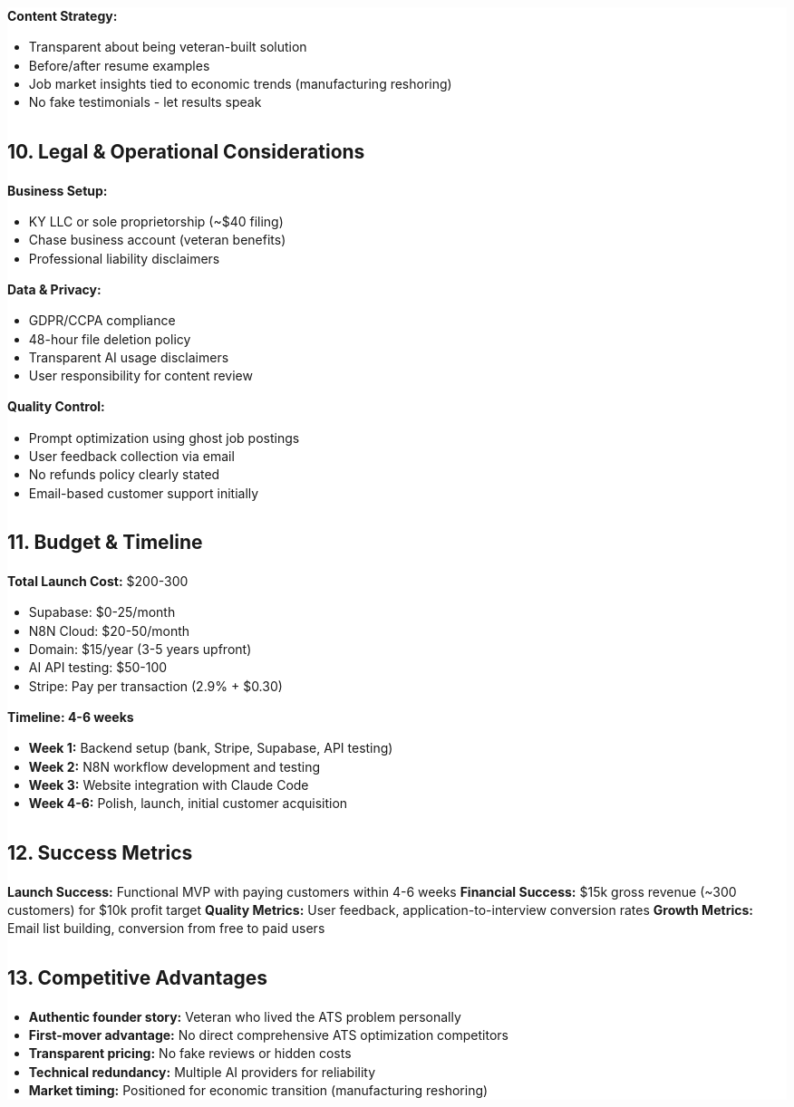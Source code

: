 **Content Strategy:**
- Transparent about being veteran-built solution
- Before/after resume examples
- Job market insights tied to economic trends (manufacturing reshoring)
- No fake testimonials - let results speak

## 10. Legal & Operational Considerations
**Business Setup:**
- KY LLC or sole proprietorship (~$40 filing)
- Chase business account (veteran benefits)
- Professional liability disclaimers

**Data & Privacy:**
- GDPR/CCPA compliance
- 48-hour file deletion policy
- Transparent AI usage disclaimers
- User responsibility for content review

**Quality Control:**
- Prompt optimization using ghost job postings
- User feedback collection via email
- No refunds policy clearly stated
- Email-based customer support initially

## 11. Budget & Timeline
**Total Launch Cost:** $200-300
- Supabase: $0-25/month
- N8N Cloud: $20-50/month
- Domain: $15/year (3-5 years upfront)
- AI API testing: $50-100
- Stripe: Pay per transaction (2.9% + $0.30)

**Timeline: 4-6 weeks**
- **Week 1:** Backend setup (bank, Stripe, Supabase, API testing)
- **Week 2:** N8N workflow development and testing
- **Week 3:** Website integration with Claude Code
- **Week 4-6:** Polish, launch, initial customer acquisition

## 12. Success Metrics
**Launch Success:** Functional MVP with paying customers within 4-6 weeks
**Financial Success:** $15k gross revenue (~300 customers) for $10k profit target
**Quality Metrics:** User feedback, application-to-interview conversion rates
**Growth Metrics:** Email list building, conversion from free to paid users

## 13. Competitive Advantages
- **Authentic founder story:** Veteran who lived the ATS problem personally
- **First-mover advantage:** No direct comprehensive ATS optimization competitors
- **Transparent pricing:** No fake reviews or hidden costs
- **Technical redundancy:** Multiple AI providers for reliability
- **Market timing:** Positioned for economic transition (manufacturing reshoring)

